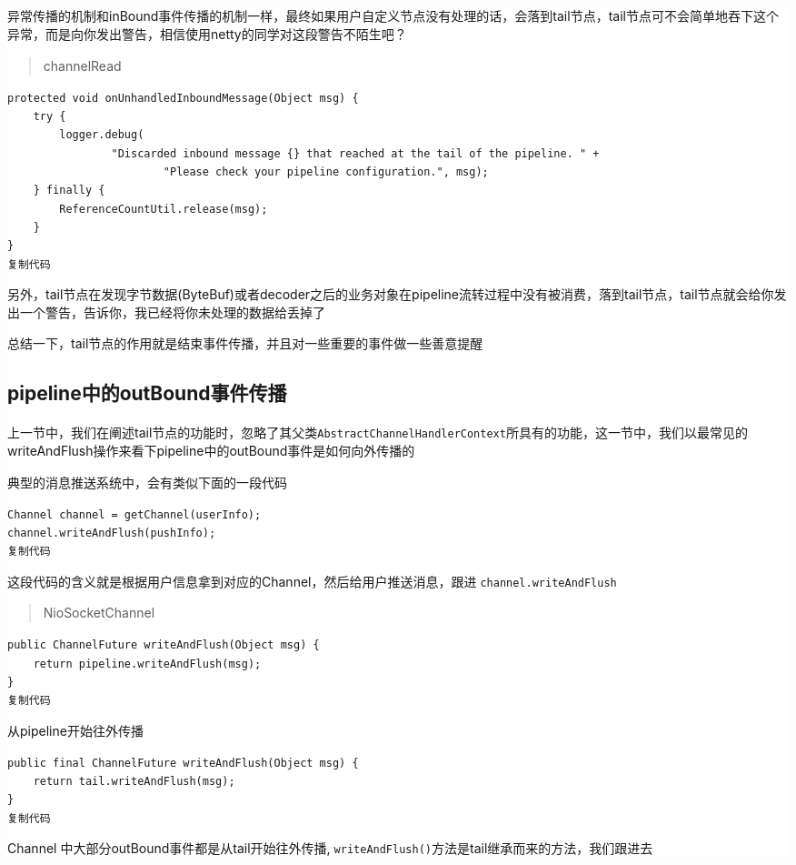 异常传播的机制和inBound事件传播的机制一样，最终如果用户自定义节点没有处理的话，会落到tail节点，tail节点可不会简单地吞下这个异常，而是向你发出警告，相信使用netty的同学对这段警告不陌生吧？

> channelRead

```
protected void onUnhandledInboundMessage(Object msg) {
    try {
        logger.debug(
                "Discarded inbound message {} that reached at the tail of the pipeline. " +
                        "Please check your pipeline configuration.", msg);
    } finally {
        ReferenceCountUtil.release(msg);
    }
}
复制代码
```

另外，tail节点在发现字节数据(ByteBuf)或者decoder之后的业务对象在pipeline流转过程中没有被消费，落到tail节点，tail节点就会给你发出一个警告，告诉你，我已经将你未处理的数据给丢掉了

总结一下，tail节点的作用就是结束事件传播，并且对一些重要的事件做一些善意提醒

## pipeline中的outBound事件传播

上一节中，我们在阐述tail节点的功能时，忽略了其父类`AbstractChannelHandlerContext`所具有的功能，这一节中，我们以最常见的writeAndFlush操作来看下pipeline中的outBound事件是如何向外传播的

典型的消息推送系统中，会有类似下面的一段代码

```
Channel channel = getChannel(userInfo);
channel.writeAndFlush(pushInfo);
复制代码
```

这段代码的含义就是根据用户信息拿到对应的Channel，然后给用户推送消息，跟进 `channel.writeAndFlush`

> NioSocketChannel

```
public ChannelFuture writeAndFlush(Object msg) {
    return pipeline.writeAndFlush(msg);
}
复制代码
```

从pipeline开始往外传播

```
public final ChannelFuture writeAndFlush(Object msg) {
    return tail.writeAndFlush(msg);
}
复制代码
```

Channel 中大部分outBound事件都是从tail开始往外传播, `writeAndFlush()`方法是tail继承而来的方法，我们跟进去
